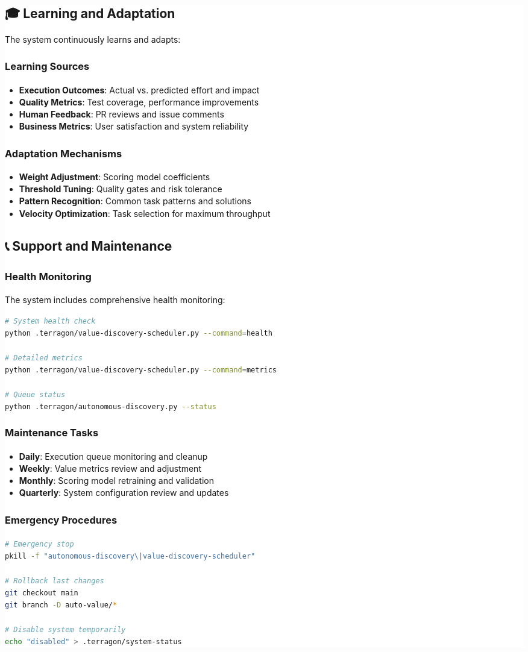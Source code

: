 ## 🎓 Learning and Adaptation

The system continuously learns and adapts:

### Learning Sources
- **Execution Outcomes**: Actual vs. predicted effort and impact
- **Quality Metrics**: Test coverage, performance improvements
- **Human Feedback**: PR reviews and issue comments
- **Business Metrics**: User satisfaction and system reliability

### Adaptation Mechanisms
- **Weight Adjustment**: Scoring model coefficients
- **Threshold Tuning**: Quality gates and risk tolerance
- **Pattern Recognition**: Common task patterns and solutions
- **Velocity Optimization**: Task selection for maximum throughput

## 📞 Support and Maintenance

### Health Monitoring

The system includes comprehensive health monitoring:

```bash
# System health check
python .terragon/value-discovery-scheduler.py --command=health

# Detailed metrics
python .terragon/value-discovery-scheduler.py --command=metrics

# Queue status
python .terragon/autonomous-discovery.py --status
```

### Maintenance Tasks

- **Daily**: Execution queue monitoring and cleanup
- **Weekly**: Value metrics review and adjustment
- **Monthly**: Scoring model retraining and validation
- **Quarterly**: System configuration review and updates

### Emergency Procedures

```bash
# Emergency stop
pkill -f "autonomous-discovery\|value-discovery-scheduler"

# Rollback last changes
git checkout main
git branch -D auto-value/*

# Disable system temporarily
echo "disabled" > .terragon/system-status
```
